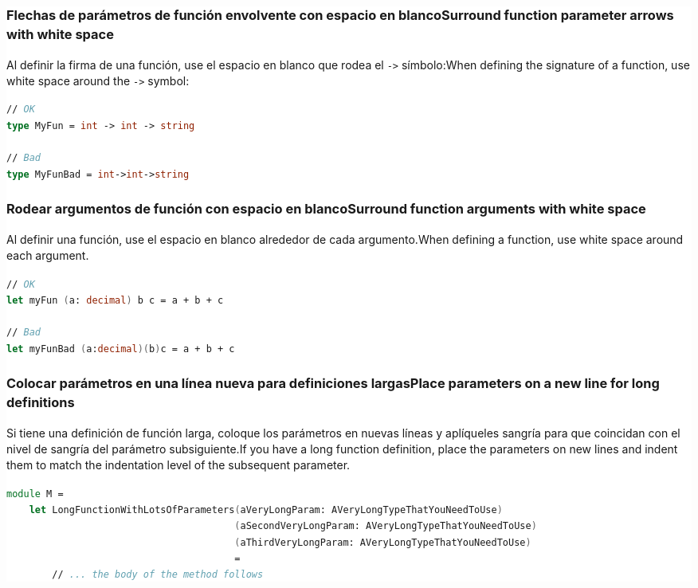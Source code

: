 ### <a name="surround-function-parameter-arrows-with-white-space"></a><span data-ttu-id="5c395-136">Flechas de parámetros de función envolvente con espacio en blanco</span><span class="sxs-lookup"><span data-stu-id="5c395-136">Surround function parameter arrows with white space</span></span>

<span data-ttu-id="5c395-137">Al definir la firma de una función, use el espacio en blanco que rodea el `->` símbolo:</span><span class="sxs-lookup"><span data-stu-id="5c395-137">When defining the signature of a function, use white space around the `->` symbol:</span></span>

```fsharp
// OK
type MyFun = int -> int -> string

// Bad
type MyFunBad = int->int->string
```

### <a name="surround-function-arguments-with-white-space"></a><span data-ttu-id="5c395-138">Rodear argumentos de función con espacio en blanco</span><span class="sxs-lookup"><span data-stu-id="5c395-138">Surround function arguments with white space</span></span>

<span data-ttu-id="5c395-139">Al definir una función, use el espacio en blanco alrededor de cada argumento.</span><span class="sxs-lookup"><span data-stu-id="5c395-139">When defining a function, use white space around each argument.</span></span>

```fsharp
// OK
let myFun (a: decimal) b c = a + b + c

// Bad
let myFunBad (a:decimal)(b)c = a + b + c
```

### <a name="place-parameters-on-a-new-line-for-long-definitions"></a><span data-ttu-id="5c395-140">Colocar parámetros en una línea nueva para definiciones largas</span><span class="sxs-lookup"><span data-stu-id="5c395-140">Place parameters on a new line for long definitions</span></span>

<span data-ttu-id="5c395-141">Si tiene una definición de función larga, coloque los parámetros en nuevas líneas y aplíqueles sangría para que coincidan con el nivel de sangría del parámetro subsiguiente.</span><span class="sxs-lookup"><span data-stu-id="5c395-141">If you have a long function definition, place the parameters on new lines and indent them to match the indentation level of the subsequent parameter.</span></span>

```fsharp
module M =
    let LongFunctionWithLotsOfParameters(aVeryLongParam: AVeryLongTypeThatYouNeedToUse)
                                        (aSecondVeryLongParam: AVeryLongTypeThatYouNeedToUse)
                                        (aThirdVeryLongParam: AVeryLongTypeThatYouNeedToUse)
                                        =
        // ... the body of the method follows
```
